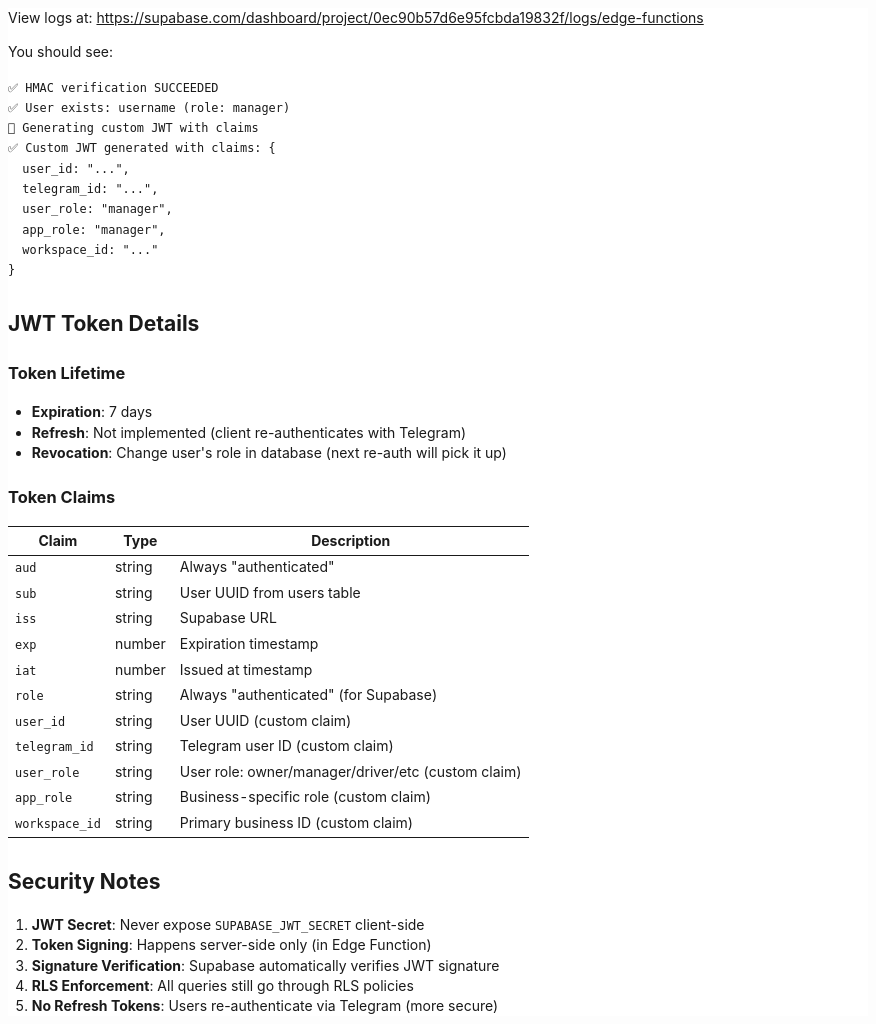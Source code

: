 View logs at: https://supabase.com/dashboard/project/0ec90b57d6e95fcbda19832f/logs/edge-functions

You should see:

```
✅ HMAC verification SUCCEEDED
✅ User exists: username (role: manager)
🔐 Generating custom JWT with claims
✅ Custom JWT generated with claims: {
  user_id: "...",
  telegram_id: "...",
  user_role: "manager",
  app_role: "manager",
  workspace_id: "..."
}
```

## JWT Token Details

### Token Lifetime

- **Expiration**: 7 days
- **Refresh**: Not implemented (client re-authenticates with Telegram)
- **Revocation**: Change user's role in database (next re-auth will pick it up)

### Token Claims

| Claim | Type | Description |
|-------|------|-------------|
| `aud` | string | Always "authenticated" |
| `sub` | string | User UUID from users table |
| `iss` | string | Supabase URL |
| `exp` | number | Expiration timestamp |
| `iat` | number | Issued at timestamp |
| `role` | string | Always "authenticated" (for Supabase) |
| `user_id` | string | User UUID (custom claim) |
| `telegram_id` | string | Telegram user ID (custom claim) |
| `user_role` | string | User role: owner/manager/driver/etc (custom claim) |
| `app_role` | string | Business-specific role (custom claim) |
| `workspace_id` | string | Primary business ID (custom claim) |

## Security Notes

1. **JWT Secret**: Never expose `SUPABASE_JWT_SECRET` client-side
2. **Token Signing**: Happens server-side only (in Edge Function)
3. **Signature Verification**: Supabase automatically verifies JWT signature
4. **RLS Enforcement**: All queries still go through RLS policies
5. **No Refresh Tokens**: Users re-authenticate via Telegram (more secure)
